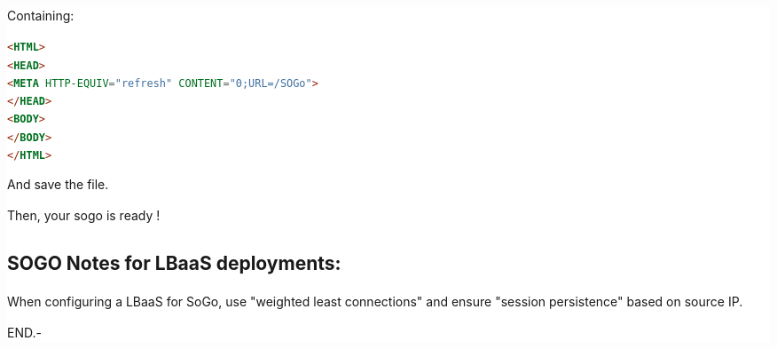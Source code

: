 Containing:

```html
<HTML>
<HEAD>
<META HTTP-EQUIV="refresh" CONTENT="0;URL=/SOGo">
</HEAD>
<BODY>
</BODY>
</HTML>
```

And save the file.

Then, your sogo is ready !


## SOGO Notes for LBaaS deployments:

When configuring a LBaaS for SoGo, use "weighted least connections" and ensure "session persistence" based on source IP.

END.-


